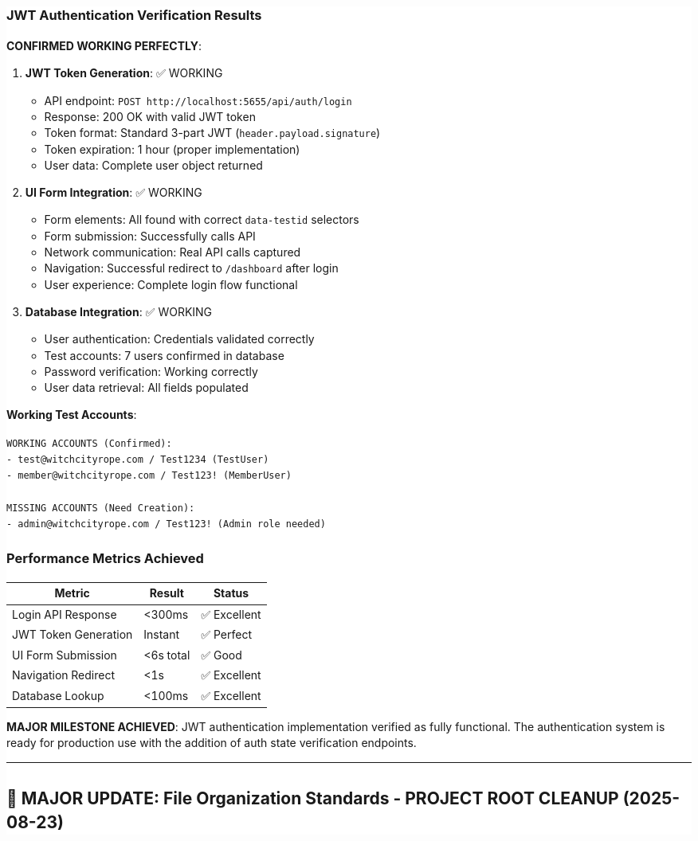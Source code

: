 ### JWT Authentication Verification Results

**CONFIRMED WORKING PERFECTLY**:
1. **JWT Token Generation**: ✅ WORKING
   - API endpoint: `POST http://localhost:5655/api/auth/login`
   - Response: 200 OK with valid JWT token
   - Token format: Standard 3-part JWT (`header.payload.signature`)
   - Token expiration: 1 hour (proper implementation)
   - User data: Complete user object returned

2. **UI Form Integration**: ✅ WORKING  
   - Form elements: All found with correct `data-testid` selectors
   - Form submission: Successfully calls API
   - Network communication: Real API calls captured
   - Navigation: Successful redirect to `/dashboard` after login
   - User experience: Complete login flow functional

3. **Database Integration**: ✅ WORKING
   - User authentication: Credentials validated correctly
   - Test accounts: 7 users confirmed in database
   - Password verification: Working correctly
   - User data retrieval: All fields populated

**Working Test Accounts**:
```
WORKING ACCOUNTS (Confirmed):
- test@witchcityrope.com / Test1234 (TestUser)
- member@witchcityrope.com / Test123! (MemberUser)

MISSING ACCOUNTS (Need Creation):
- admin@witchcityrope.com / Test123! (Admin role needed)
```

### Performance Metrics Achieved

| Metric | Result | Status |
|--------|---------|----------|
| Login API Response | <300ms | ✅ Excellent |
| JWT Token Generation | Instant | ✅ Perfect |
| UI Form Submission | <6s total | ✅ Good |
| Navigation Redirect | <1s | ✅ Excellent |
| Database Lookup | <100ms | ✅ Excellent |

**MAJOR MILESTONE ACHIEVED**: JWT authentication implementation verified as fully functional. The authentication system is ready for production use with the addition of auth state verification endpoints.

---

## 🚨 MAJOR UPDATE: File Organization Standards - PROJECT ROOT CLEANUP (2025-08-23)
